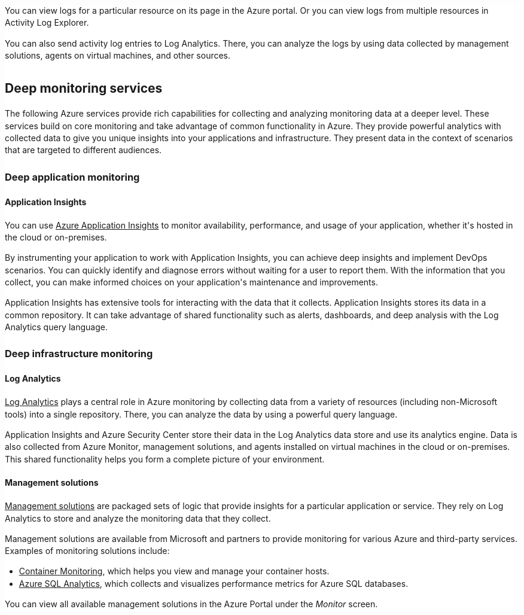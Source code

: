 You can view logs for a particular resource on its page in the Azure portal. Or you can view logs from multiple resources in Activity Log Explorer. 

You can also send activity log entries to Log Analytics. There, you can analyze the logs by using data collected by management solutions, agents on virtual machines, and other sources.

## Deep monitoring services
The following Azure services provide rich capabilities for collecting and analyzing monitoring data at a deeper level. These services build on core monitoring and take advantage of common functionality in Azure. They provide powerful analytics with collected data to give you unique insights into your applications and infrastructure. They present data in the context of scenarios that are targeted to different audiences.

### Deep application monitoring
#### Application Insights
You can use [Azure Application Insights](http://azure.microsoft.com/documentation/services/application-insights) to monitor availability, performance, and usage of your application, whether it's hosted in the cloud or on-premises. 

By instrumenting your application to work with Application Insights, you can achieve deep insights and implement DevOps scenarios. You can quickly identify and diagnose errors without waiting for a user to report them. With the information that you collect, you can make informed choices on your application's maintenance and improvements. 

Application Insights has extensive tools for interacting with the data that it collects. Application Insights stores its data in a common repository. It can take advantage of shared functionality such as alerts, dashboards, and deep analysis with the Log Analytics query language.

### Deep infrastructure monitoring
#### Log Analytics
[Log Analytics](http://azure.microsoft.com/documentation/services/log-analytics) plays a central role in Azure monitoring by collecting data from a variety of resources (including non-Microsoft tools) into a single repository. There, you can analyze the data by using a powerful query language. 

Application Insights and Azure Security Center store their data in the Log Analytics data store and use its analytics engine. Data is also collected from Azure Monitor, management solutions, and agents installed on virtual machines in the cloud or on-premises. This shared functionality helps you form a complete picture of your environment.

#### Management solutions
[Management solutions](../log-analytics/log-analytics-add-solutions.md) are packaged sets of logic that provide insights for a particular application or service. They rely on Log Analytics to store and analyze the monitoring data that they collect. 

Management solutions are available from Microsoft and partners to provide monitoring for various Azure and third-party services. Examples of monitoring solutions include:
* [Container Monitoring](../log-analytics/log-analytics-containers.md), which helps you view and manage your container hosts.
* [Azure SQL Analytics](../log-analytics/log-analytics-azure-sql.md), which collects and visualizes performance metrics for Azure SQL databases.

You can view all available management solutions in the Azure Portal under the *Monitor* screen. 
